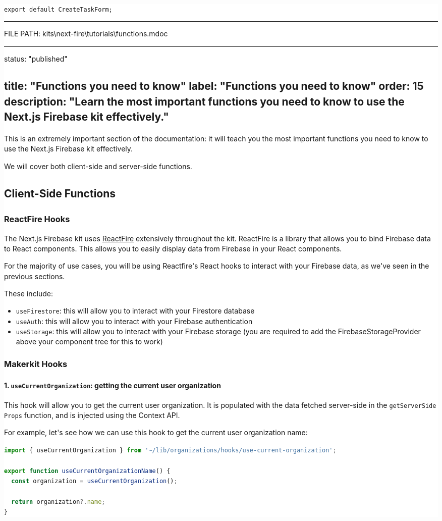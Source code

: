  ```tsx {% title="components/tasks/CreateTaskForm.tsx" %}
export default CreateTaskForm;
```

-----------------
FILE PATH: kits\next-fire\tutorials\functions.mdoc

---
status: "published"

title: "Functions you need to know"
label: "Functions you need to know"
order: 15
description: "Learn the most important functions you need to know to use the Next.js Firebase kit effectively."
---

This is an extremely important section of the documentation: it will teach you the most important functions you need to know to use the Next.js Firebase kit effectively.

We will cover both client-side and server-side functions.

## Client-Side Functions

### ReactFire Hooks

The Next.js Firebase kit uses [ReactFire](https://github.com/firebaseextended/reactfire) extensively throughout the kit. ReactFire is a library that allows you to bind Firebase data to React components. This allows you to easily display data from Firebase in your React components.

For the majority of use cases, you will be using Reactfire's React hooks to interact with your Firebase data, as we've seen in the previous sections.

These include:
- `useFirestore`: this will allow you to interact with your Firestore database
- `useAuth`: this will allow you to interact with your Firebase authentication
- `useStorage`: this will allow you to interact with your Firebase storage (you are required to add the FirebaseStorageProvider above your component tree for this to work)

### Makerkit Hooks

#### 1. `useCurrentOrganization`: getting the current user organization

This hook will allow you to get the current user organization. It is populated with the data fetched server-side in the `getServerSideProps` function, and is injected using the Context API.

For example, let's see how we can use this hook to get the current user organization name:

```ts
import { useCurrentOrganization } from '~/lib/organizations/hooks/use-current-organization';

export function useCurrentOrganizationName() {
  const organization = useCurrentOrganization();

  return organization?.name;
}
```
